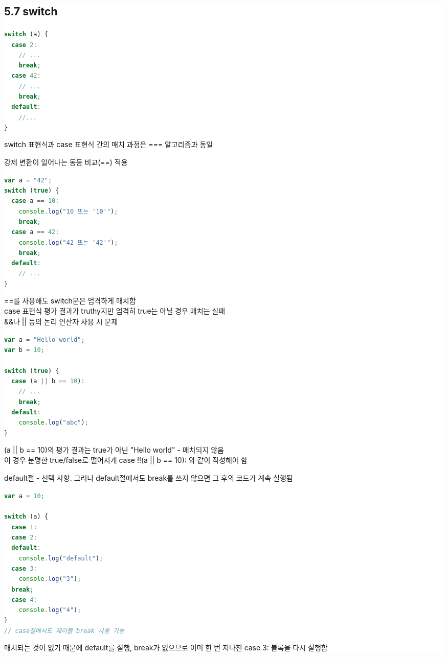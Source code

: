## 5.7 switch
```javascript
switch (a) {
  case 2:
    // ...
    break;
  case 42:
    // ...
    break;
  default:
    //...
}
```
switch 표현식과 case 표현식 간의 매치 과정은 === 알고리즘과 동일  

강제 변환이 일어나는 동등 비교(==) 적용
```javascript
var a = "42";
switch (true) {
  case a == 10:
    console.log("10 또는 '10'");
    break;
  case a == 42:
    console.log("42 또는 '42'");
    break;
  default:
    // ...
}
```
==를 사용해도 switch문은 엄격하게 매치함  
case 표현식 평가 결과가 truthy지만 엄격히 true는 아닐 경우 매치는 실패  
&&나 || 등의 논리 연산자 사용 시 문제
```javascript
var a = "Hello world";
var b = 10;

switch (true) {
  case (a || b == 10):
    // ...
    break;
  default:
    console.log("abc");
}
```
(a || b == 10)의 평가 결과는 true가 아닌 "Hello world" - 매치되지 않음  
이 경우 분명한 true/false로 떨어지게 case !!(a || b == 10): 와 같이 작성해야 함  

default절 - 선택 사항. 그러나 default절에서도 break를 쓰지 않으면 그 후의 코드가 계속 실행됨
```javascript
var a = 10;

switch (a) {
  case 1:
  case 2:
  default:
    console.log("default");
  case 3:
    console.log("3");
  break;
  case 4:
    console.log("4");
}
// case절에서도 레이블 break 사용 가능
```
매치되는 것이 없기 때문에 default를 실행, break가 없으므로 이미 한 번 지나친 case 3: 블록을 다시 실행함